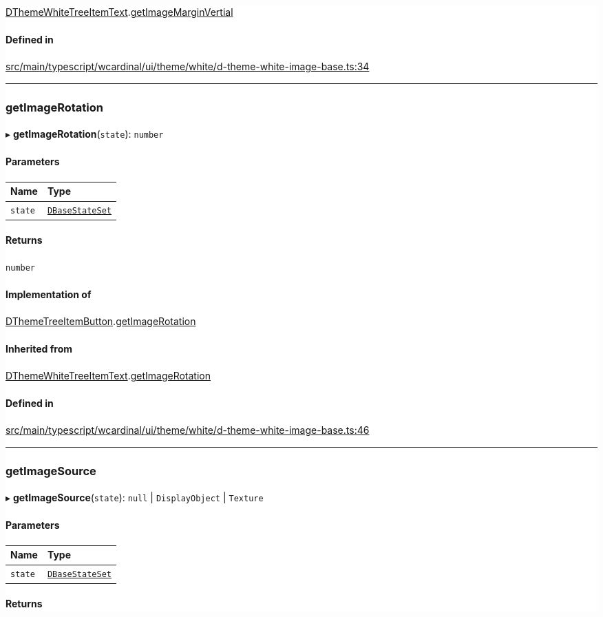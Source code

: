 [DThemeWhiteTreeItemText](DThemeWhiteTreeItemText.md).[getImageMarginVertial](DThemeWhiteTreeItemText.md#getimagemarginvertial)

#### Defined in

[src/main/typescript/wcardinal/ui/theme/white/d-theme-white-image-base.ts:34](https://github.com/winter-cardinal/winter-cardinal-ui/blob/v0.442.0/src/main/typescript/wcardinal/ui/theme/white/d-theme-white-image-base.ts#L34)

___

### getImageRotation

▸ **getImageRotation**(`state`): `number`

#### Parameters

| Name | Type |
| :------ | :------ |
| `state` | [`DBaseStateSet`](../interfaces/DBaseStateSet.md) |

#### Returns

`number`

#### Implementation of

[DThemeTreeItemButton](../interfaces/DThemeTreeItemButton.md).[getImageRotation](../interfaces/DThemeTreeItemButton.md#getimagerotation)

#### Inherited from

[DThemeWhiteTreeItemText](DThemeWhiteTreeItemText.md).[getImageRotation](DThemeWhiteTreeItemText.md#getimagerotation)

#### Defined in

[src/main/typescript/wcardinal/ui/theme/white/d-theme-white-image-base.ts:46](https://github.com/winter-cardinal/winter-cardinal-ui/blob/v0.442.0/src/main/typescript/wcardinal/ui/theme/white/d-theme-white-image-base.ts#L46)

___

### getImageSource

▸ **getImageSource**(`state`): ``null`` \| `DisplayObject` \| `Texture`

#### Parameters

| Name | Type |
| :------ | :------ |
| `state` | [`DBaseStateSet`](../interfaces/DBaseStateSet.md) |

#### Returns
